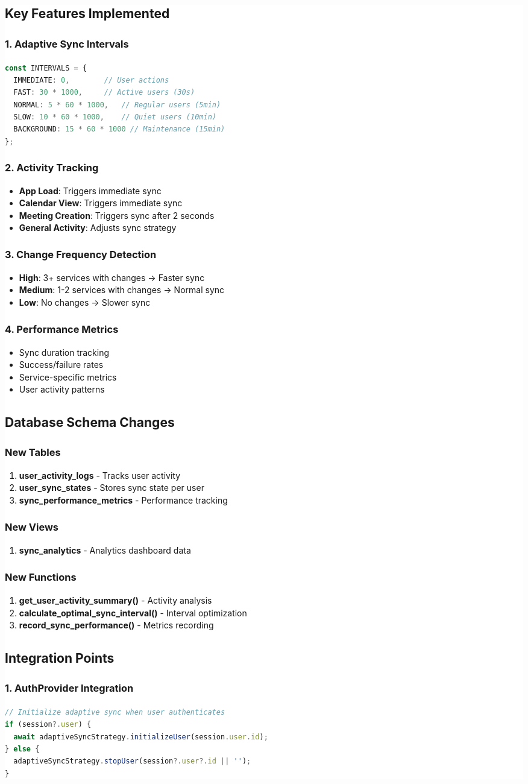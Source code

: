 ## Key Features Implemented

### 1. Adaptive Sync Intervals
```typescript
const INTERVALS = {
  IMMEDIATE: 0,        // User actions
  FAST: 30 * 1000,     // Active users (30s)
  NORMAL: 5 * 60 * 1000,   // Regular users (5min)
  SLOW: 10 * 60 * 1000,    // Quiet users (10min)
  BACKGROUND: 15 * 60 * 1000 // Maintenance (15min)
};
```

### 2. Activity Tracking
- **App Load**: Triggers immediate sync
- **Calendar View**: Triggers immediate sync
- **Meeting Creation**: Triggers sync after 2 seconds
- **General Activity**: Adjusts sync strategy

### 3. Change Frequency Detection
- **High**: 3+ services with changes → Faster sync
- **Medium**: 1-2 services with changes → Normal sync
- **Low**: No changes → Slower sync

### 4. Performance Metrics
- Sync duration tracking
- Success/failure rates
- Service-specific metrics
- User activity patterns

## Database Schema Changes

### New Tables
1. **user_activity_logs** - Tracks user activity
2. **user_sync_states** - Stores sync state per user
3. **sync_performance_metrics** - Performance tracking

### New Views
1. **sync_analytics** - Analytics dashboard data

### New Functions
1. **get_user_activity_summary()** - Activity analysis
2. **calculate_optimal_sync_interval()** - Interval optimization
3. **record_sync_performance()** - Metrics recording

## Integration Points

### 1. AuthProvider Integration
```typescript
// Initialize adaptive sync when user authenticates
if (session?.user) {
  await adaptiveSyncStrategy.initializeUser(session.user.id);
} else {
  adaptiveSyncStrategy.stopUser(session?.user?.id || '');
}
```
